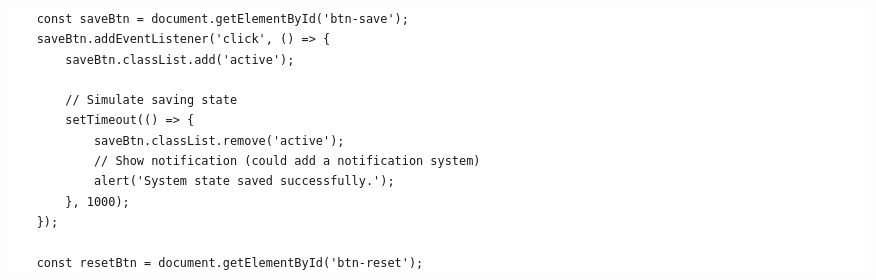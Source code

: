         const saveBtn = document.getElementById('btn-save');
        saveBtn.addEventListener('click', () => {
            saveBtn.classList.add('active');
            
            // Simulate saving state
            setTimeout(() => {
                saveBtn.classList.remove('active');
                // Show notification (could add a notification system)
                alert('System state saved successfully.');
            }, 1000);
        });
        
        const resetBtn = document.getElementById('btn-reset');
